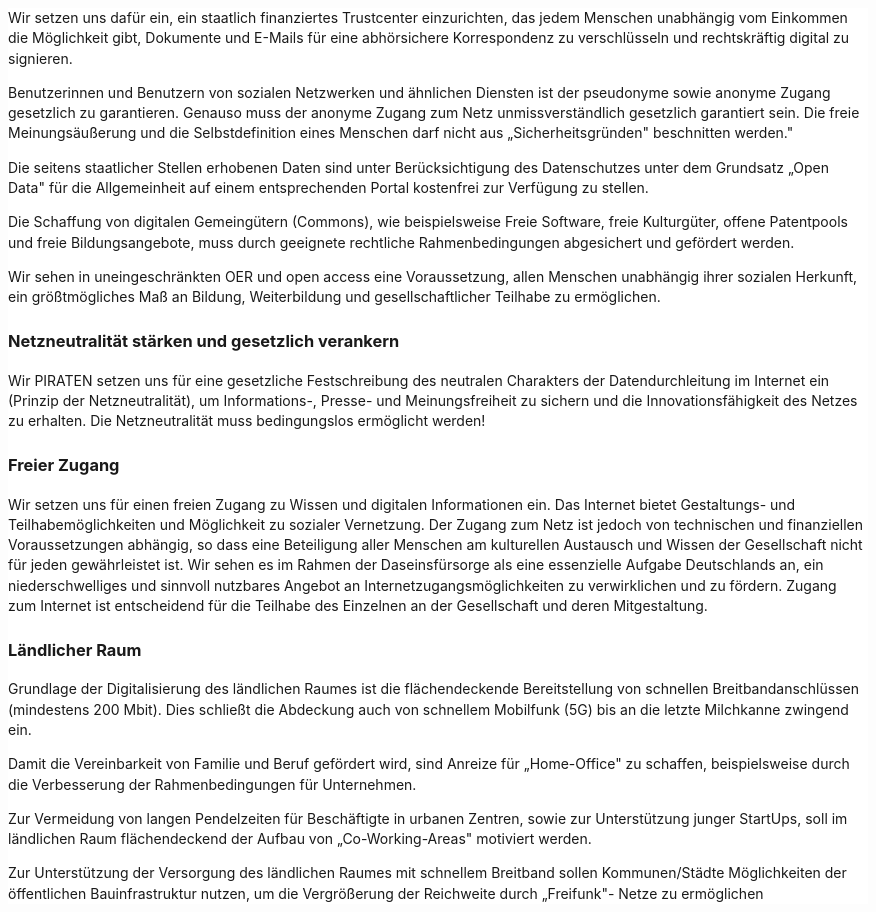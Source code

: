 Wir setzen uns dafür ein, ein staatlich finanziertes Trustcenter einzurichten, das jedem Menschen unabhängig vom Einkommen die Möglichkeit gibt, Dokumente und E-Mails für eine abhörsichere Korrespondenz zu verschlüsseln und rechtskräftig digital zu signieren.

Benutzerinnen und Benutzern von sozialen Netzwerken und ähnlichen Diensten ist der pseudonyme sowie anonyme Zugang gesetzlich zu garantieren. Genauso muss der anonyme Zugang zum Netz unmissverständlich gesetzlich garantiert sein. Die freie Meinungsäußerung und die Selbstdefinition eines Menschen darf nicht aus „Sicherheitsgründen" beschnitten werden.\"

Die seitens staatlicher Stellen erhobenen Daten sind unter Berücksichtigung des Datenschutzes unter dem Grundsatz „Open Data" für die Allgemeinheit auf einem entsprechenden Portal kostenfrei zur Verfügung zu stellen.

Die Schaffung von digitalen Gemeingütern (Commons), wie beispielsweise Freie Software, freie Kulturgüter, offene Patentpools und freie Bildungsangebote, muss durch geeignete rechtliche Rahmenbedingungen abgesichert und gefördert werden.

Wir sehen in uneingeschränkten OER und open access eine Voraussetzung, allen Menschen unabhängig ihrer sozialen Herkunft, ein größtmögliches Maß an Bildung, Weiterbildung und gesellschaftlicher Teilhabe zu ermöglichen.

### Netzneutralität stärken und gesetzlich verankern 

Wir PIRATEN setzen uns für eine gesetzliche Festschreibung des neutralen Charakters der Datendurchleitung im Internet ein (Prinzip der Netzneutralität), um Informations-, Presse- und Meinungsfreiheit zu sichern und die Innovationsfähigkeit des Netzes zu erhalten. Die Netzneutralität muss bedingungslos ermöglicht werden!

### Freier Zugang 

Wir setzen uns für einen freien Zugang zu Wissen und digitalen Informationen ein. Das Internet bietet Gestaltungs- und Teilhabemöglichkeiten und Möglichkeit zu sozialer Vernetzung. Der Zugang zum Netz ist jedoch von technischen und finanziellen Voraussetzungen abhängig, so dass eine Beteiligung aller Menschen am kulturellen Austausch und Wissen der Gesellschaft nicht für jeden gewährleistet ist. Wir sehen es im Rahmen der Daseinsfürsorge als eine essenzielle Aufgabe Deutschlands an, ein niederschwelliges und sinnvoll nutzbares Angebot an Internetzugangsmöglichkeiten zu verwirklichen und zu fördern. Zugang zum Internet ist entscheidend für die Teilhabe des Einzelnen an der Gesellschaft und deren Mitgestaltung.

### Ländlicher Raum 

Grundlage der Digitalisierung des ländlichen Raumes ist die flächendeckende Bereitstellung von schnellen Breitbandanschlüssen (mindestens 200 Mbit). Dies schließt die Abdeckung auch von schnellem Mobilfunk (5G) bis an die letzte Milchkanne zwingend ein.

Damit die Vereinbarkeit von Familie und Beruf gefördert wird, sind Anreize für „Home-Office" zu schaffen, beispielsweise durch die Verbesserung der Rahmenbedingungen für Unternehmen.

Zur Vermeidung von langen Pendelzeiten für Beschäftigte in urbanen Zentren, sowie zur Unterstützung junger StartUps, soll im ländlichen Raum flächendeckend der Aufbau von „Co-Working-Areas" motiviert werden.

Zur Unterstützung der Versorgung des ländlichen Raumes mit schnellem Breitband sollen Kommunen/Städte Möglichkeiten der öffentlichen Bauinfrastruktur nutzen, um die Vergrößerung der Reichweite durch „Freifunk"- Netze zu ermöglichen
